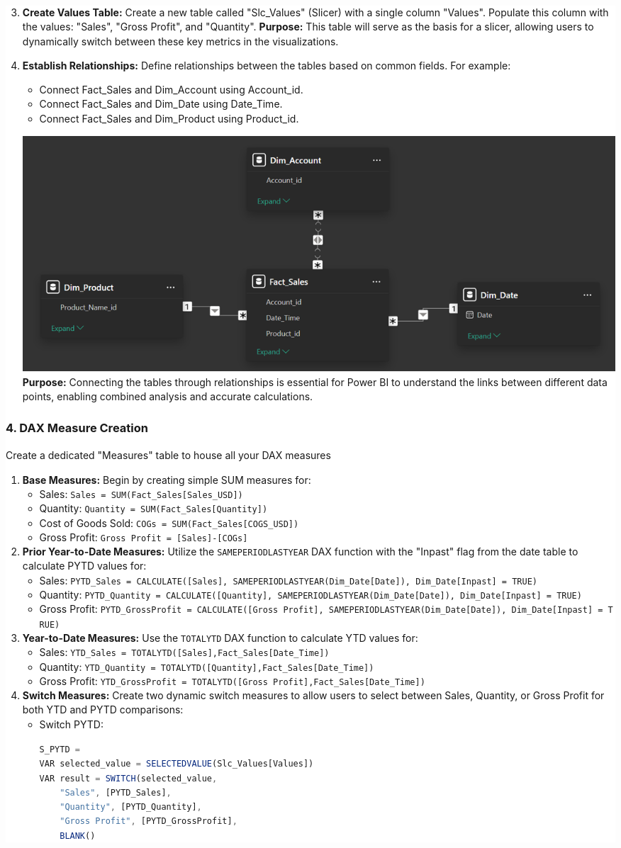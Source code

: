 3.  **Create Values Table:** Create a new table called "Slc_Values" (Slicer) with a single column "Values". Populate this column with the values: "Sales", "Gross Profit", and "Quantity". **Purpose:** This table will serve as the basis for a slicer, allowing users to dynamically switch between these key metrics in the visualizations.

4.  **Establish Relationships:** Define relationships between the tables based on common fields. For example:
    *   Connect Fact_Sales and Dim_Account using Account\_id.
    *   Connect Fact_Sales and Dim_Date using Date\_Time.
    *   Connect Fact_Sales and Dim_Product using Product\_id.  
    
    ![Model View](starSchema.png)
    **Purpose:**  Connecting the tables through relationships is essential for Power BI to understand the links between different data points, enabling combined analysis and accurate calculations.

### 4. DAX Measure Creation

Create a dedicated "Measures" table to house all your DAX measures

1.  **Base Measures:**  Begin by creating simple SUM measures for:
    *   Sales: `Sales = SUM(Fact_Sales[Sales_USD])`
    *   Quantity: `Quantity = SUM(Fact_Sales[Quantity])`
    *   Cost of Goods Sold: `COGs = SUM(Fact_Sales[COGS_USD])`
    *   Gross Profit: `Gross Profit = [Sales]-[COGs]`
2.  **Prior Year-to-Date Measures:**  Utilize the `SAMEPERIODLASTYEAR` DAX function with the "Inpast" flag from the date table to calculate PYTD values for:
    *   Sales: `PYTD_Sales = CALCULATE([Sales], SAMEPERIODLASTYEAR(Dim_Date[Date]), Dim_Date[Inpast] = TRUE)`
    *   Quantity: `PYTD_Quantity = CALCULATE([Quantity], SAMEPERIODLASTYEAR(Dim_Date[Date]), Dim_Date[Inpast] = TRUE)`
    *   Gross Profit:  `PYTD_GrossProfit = CALCULATE([Gross Profit], SAMEPERIODLASTYEAR(Dim_Date[Date]), Dim_Date[Inpast] = TRUE)`
3.  **Year-to-Date Measures:**  Use the `TOTALYTD` DAX function to calculate YTD values for:
    *   Sales:  `YTD_Sales = TOTALYTD([Sales],Fact_Sales[Date_Time])` 
    *   Quantity:  `YTD_Quantity = TOTALYTD([Quantity],Fact_Sales[Date_Time])`
    *   Gross Profit:  `YTD_GrossProfit = TOTALYTD([Gross Profit],Fact_Sales[Date_Time])`
4.  **Switch Measures:** Create two dynamic switch measures to allow users to select between Sales, Quantity, or Gross Profit for both YTD and PYTD comparisons: 
    *   Switch PYTD: 
        ```js
        S_PYTD = 
        VAR selected_value = SELECTEDVALUE(Slc_Values[Values])
        VAR result = SWITCH(selected_value,
            "Sales", [PYTD_Sales],
            "Quantity", [PYTD_Quantity],
            "Gross Profit", [PYTD_GrossProfit],
            BLANK()